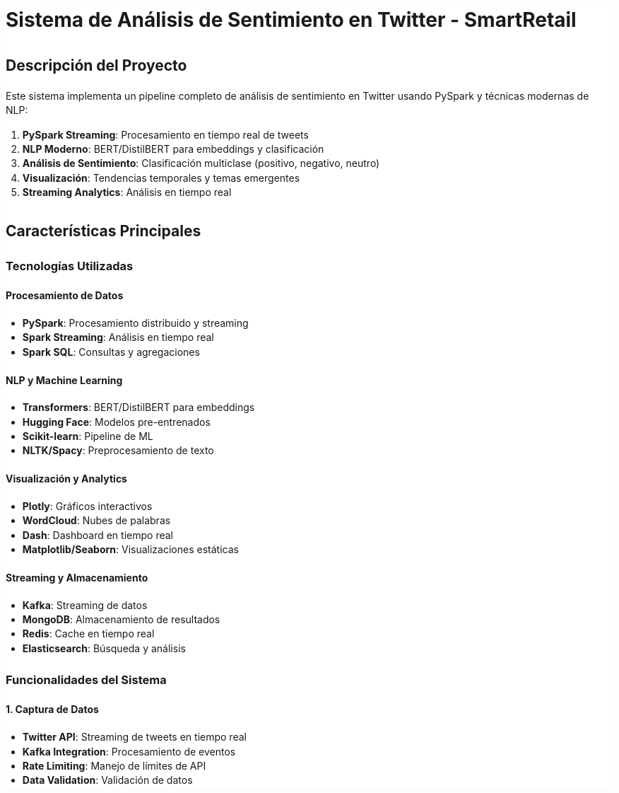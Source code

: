 # Sistema de Análisis de Sentimiento en Twitter - SmartRetail

## Descripción del Proyecto

Este sistema implementa un pipeline completo de análisis de sentimiento en Twitter usando PySpark y técnicas modernas de NLP:

1. **PySpark Streaming**: Procesamiento en tiempo real de tweets
2. **NLP Moderno**: BERT/DistilBERT para embeddings y clasificación
3. **Análisis de Sentimiento**: Clasificación multiclase (positivo, negativo, neutro)
4. **Visualización**: Tendencias temporales y temas emergentes
5. **Streaming Analytics**: Análisis en tiempo real

## Características Principales

### Tecnologías Utilizadas

#### Procesamiento de Datos
- **PySpark**: Procesamiento distribuido y streaming
- **Spark Streaming**: Análisis en tiempo real
- **Spark SQL**: Consultas y agregaciones

#### NLP y Machine Learning
- **Transformers**: BERT/DistilBERT para embeddings
- **Hugging Face**: Modelos pre-entrenados
- **Scikit-learn**: Pipeline de ML
- **NLTK/Spacy**: Preprocesamiento de texto

#### Visualización y Analytics
- **Plotly**: Gráficos interactivos
- **WordCloud**: Nubes de palabras
- **Dash**: Dashboard en tiempo real
- **Matplotlib/Seaborn**: Visualizaciones estáticas

#### Streaming y Almacenamiento
- **Kafka**: Streaming de datos
- **MongoDB**: Almacenamiento de resultados
- **Redis**: Cache en tiempo real
- **Elasticsearch**: Búsqueda y análisis

### Funcionalidades del Sistema

#### 1. Captura de Datos
- **Twitter API**: Streaming de tweets en tiempo real
- **Kafka Integration**: Procesamiento de eventos
- **Rate Limiting**: Manejo de límites de API
- **Data Validation**: Validación de datos
